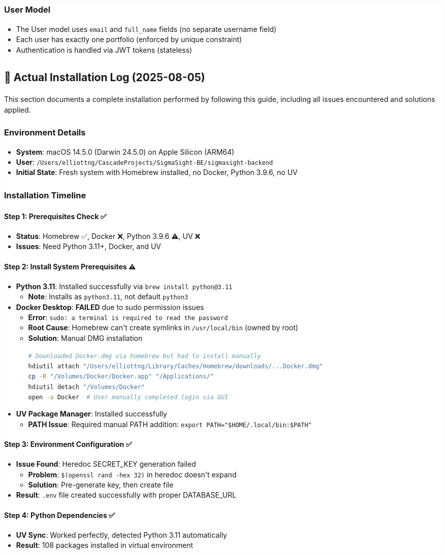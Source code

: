 ### User Model
- The User model uses `email` and `full_name` fields (no separate username field)
- Each user has exactly one portfolio (enforced by unique constraint)
- Authentication is handled via JWT tokens (stateless)

## 📝 Actual Installation Log (2025-08-05)

This section documents a complete installation performed by following this guide, including all issues encountered and solutions applied.

### Environment Details
- **System**: macOS 14.5.0 (Darwin 24.5.0) on Apple Silicon (ARM64)
- **User**: `/Users/elliottng/CascadeProjects/SigmaSight-BE/sigmasight-backend`
- **Initial State**: Fresh system with Homebrew installed, no Docker, Python 3.9.6, no UV

### Installation Timeline

#### Step 1: Prerequisites Check ✅
- **Status**: Homebrew ✅, Docker ❌, Python 3.9.6 ⚠️, UV ❌
- **Issues**: Need Python 3.11+, Docker, and UV

#### Step 2: Install System Prerequisites ⚠️
- **Python 3.11**: Installed successfully via `brew install python@3.11`
  - **Note**: Installs as `python3.11`, not default `python3`
- **Docker Desktop**: **FAILED** due to sudo permission issues
  - **Error**: `sudo: a terminal is required to read the password`
  - **Root Cause**: Homebrew can't create symlinks in `/usr/local/bin` (owned by root)
  - **Solution**: Manual DMG installation
    ```bash
    # Downloaded Docker.dmg via homebrew but had to install manually
    hdiutil attach "/Users/elliottng/Library/Caches/Homebrew/downloads/...Docker.dmg"
    cp -R "/Volumes/Docker/Docker.app" "/Applications/"
    hdiutil detach "/Volumes/Docker"
    open -a Docker  # User manually completed login via GUI
    ```
- **UV Package Manager**: Installed successfully
  - **PATH Issue**: Required manual PATH addition: `export PATH="$HOME/.local/bin:$PATH"`

#### Step 3: Environment Configuration ✅
- **Issue Found**: Heredoc SECRET_KEY generation failed
  - **Problem**: `$(openssl rand -hex 32)` in heredoc doesn't expand
  - **Solution**: Pre-generate key, then create file
- **Result**: `.env` file created successfully with proper DATABASE_URL

#### Step 4: Python Dependencies ✅
- **UV Sync**: Worked perfectly, detected Python 3.11 automatically
- **Result**: 108 packages installed in virtual environment
